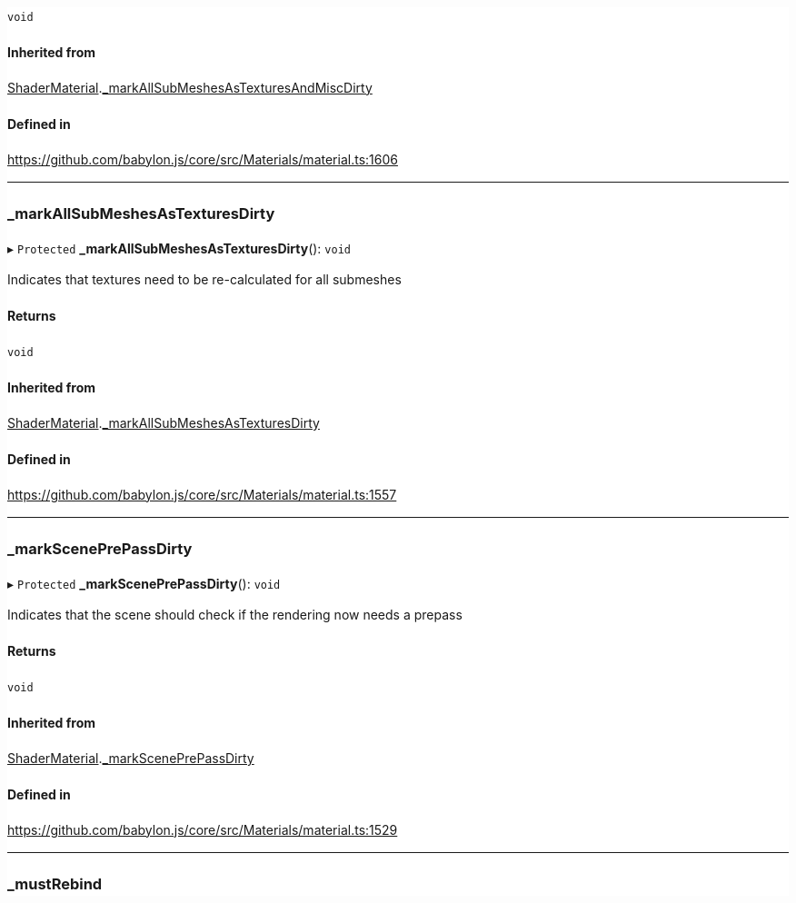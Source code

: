 `void`

#### Inherited from

[ShaderMaterial](ShaderMaterial.md).[_markAllSubMeshesAsTexturesAndMiscDirty](ShaderMaterial.md#_markallsubmeshesastexturesandmiscdirty)

#### Defined in

https://github.com/babylon.js/core/src/Materials/material.ts:1606

___

### \_markAllSubMeshesAsTexturesDirty

▸ `Protected` **_markAllSubMeshesAsTexturesDirty**(): `void`

Indicates that textures need to be re-calculated for all submeshes

#### Returns

`void`

#### Inherited from

[ShaderMaterial](ShaderMaterial.md).[_markAllSubMeshesAsTexturesDirty](ShaderMaterial.md#_markallsubmeshesastexturesdirty)

#### Defined in

https://github.com/babylon.js/core/src/Materials/material.ts:1557

___

### \_markScenePrePassDirty

▸ `Protected` **_markScenePrePassDirty**(): `void`

Indicates that the scene should check if the rendering now needs a prepass

#### Returns

`void`

#### Inherited from

[ShaderMaterial](ShaderMaterial.md).[_markScenePrePassDirty](ShaderMaterial.md#_marksceneprepassdirty)

#### Defined in

https://github.com/babylon.js/core/src/Materials/material.ts:1529

___

### \_mustRebind
